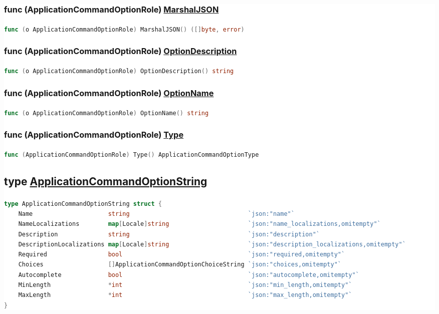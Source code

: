<a name="ApplicationCommandOptionRole.MarshalJSON"></a>
### func \(ApplicationCommandOptionRole\) [MarshalJSON](<https://github.com/disgoorg/disgo/blob/master/disgo/discord/application_command_option.go#L400>)

```go
func (o ApplicationCommandOptionRole) MarshalJSON() ([]byte, error)
```



<a name="ApplicationCommandOptionRole.OptionDescription"></a>
### func \(ApplicationCommandOptionRole\) [OptionDescription](<https://github.com/disgoorg/disgo/blob/master/disgo/discord/application_command_option.go#L415>)

```go
func (o ApplicationCommandOptionRole) OptionDescription() string
```



<a name="ApplicationCommandOptionRole.OptionName"></a>
### func \(ApplicationCommandOptionRole\) [OptionName](<https://github.com/disgoorg/disgo/blob/master/disgo/discord/application_command_option.go#L411>)

```go
func (o ApplicationCommandOptionRole) OptionName() string
```



<a name="ApplicationCommandOptionRole.Type"></a>
### func \(ApplicationCommandOptionRole\) [Type](<https://github.com/disgoorg/disgo/blob/master/disgo/discord/application_command_option.go#L420>)

```go
func (ApplicationCommandOptionRole) Type() ApplicationCommandOptionType
```



<a name="ApplicationCommandOptionString"></a>
## type [ApplicationCommandOptionString](<https://github.com/disgoorg/disgo/blob/master/disgo/discord/application_command_option.go#L213-L223>)



```go
type ApplicationCommandOptionString struct {
    Name                     string                                 `json:"name"`
    NameLocalizations        map[Locale]string                      `json:"name_localizations,omitempty"`
    Description              string                                 `json:"description"`
    DescriptionLocalizations map[Locale]string                      `json:"description_localizations,omitempty"`
    Required                 bool                                   `json:"required,omitempty"`
    Choices                  []ApplicationCommandOptionChoiceString `json:"choices,omitempty"`
    Autocomplete             bool                                   `json:"autocomplete,omitempty"`
    MinLength                *int                                   `json:"min_length,omitempty"`
    MaxLength                *int                                   `json:"max_length,omitempty"`
}
```
